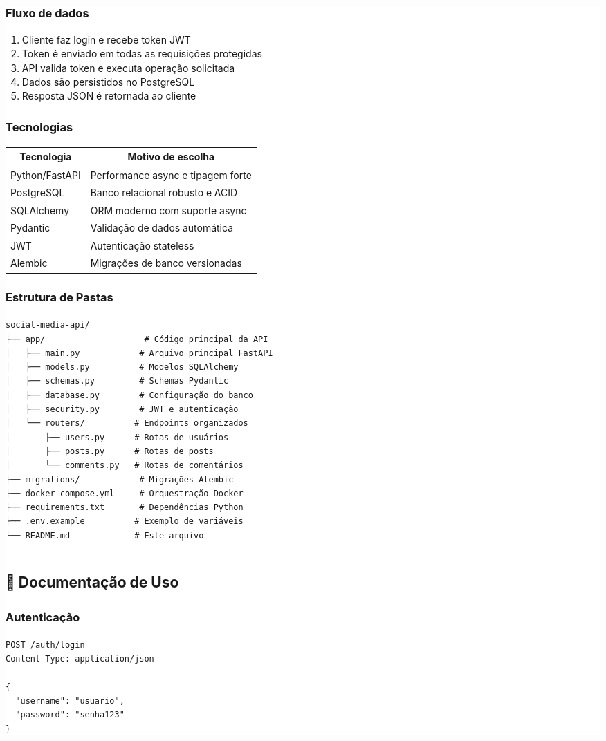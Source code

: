 ### Fluxo de dados

1. Cliente faz login e recebe token JWT
2. Token é enviado em todas as requisições protegidas
3. API valida token e executa operação solicitada
4. Dados são persistidos no PostgreSQL
5. Resposta JSON é retornada ao cliente

### Tecnologias

| Tecnologia         | Motivo de escolha                    |
|-------------------|--------------------------------------|
| Python/FastAPI    | Performance async e tipagem forte    |
| PostgreSQL        | Banco relacional robusto e ACID      |
| SQLAlchemy        | ORM moderno com suporte async        |
| Pydantic          | Validação de dados automática        |
| JWT               | Autenticação stateless               |
| Alembic           | Migrações de banco versionadas       |

### Estrutura de Pastas

```
social-media-api/
├── app/                    # Código principal da API
│   ├── main.py            # Arquivo principal FastAPI
│   ├── models.py          # Modelos SQLAlchemy
│   ├── schemas.py         # Schemas Pydantic
│   ├── database.py        # Configuração do banco
│   ├── security.py        # JWT e autenticação
│   └── routers/          # Endpoints organizados
│       ├── users.py      # Rotas de usuários
│       ├── posts.py      # Rotas de posts
│       └── comments.py   # Rotas de comentários
├── migrations/            # Migrações Alembic
├── docker-compose.yml     # Orquestração Docker
├── requirements.txt       # Dependências Python
├── .env.example          # Exemplo de variáveis
└── README.md             # Este arquivo
```

---

## 📖 Documentação de Uso

### Autenticação

```http
POST /auth/login
Content-Type: application/json

{
  "username": "usuario",
  "password": "senha123"
}
```

